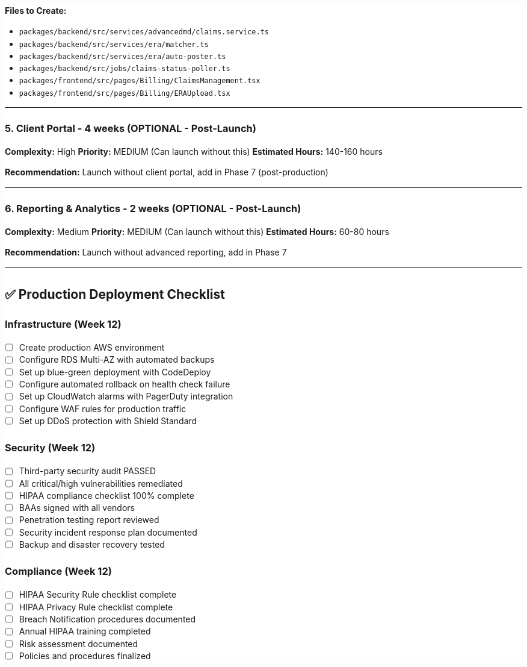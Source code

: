 **Files to Create:**
- `packages/backend/src/services/advancedmd/claims.service.ts`
- `packages/backend/src/services/era/matcher.ts`
- `packages/backend/src/services/era/auto-poster.ts`
- `packages/backend/src/jobs/claims-status-poller.ts`
- `packages/frontend/src/pages/Billing/ClaimsManagement.tsx`
- `packages/frontend/src/pages/Billing/ERAUpload.tsx`

---

### **5. Client Portal** - 4 weeks (OPTIONAL - Post-Launch)

**Complexity:** High
**Priority:** MEDIUM (Can launch without this)
**Estimated Hours:** 140-160 hours

**Recommendation:** Launch without client portal, add in Phase 7 (post-production)

---

### **6. Reporting & Analytics** - 2 weeks (OPTIONAL - Post-Launch)

**Complexity:** Medium
**Priority:** MEDIUM (Can launch without this)
**Estimated Hours:** 60-80 hours

**Recommendation:** Launch without advanced reporting, add in Phase 7

---

## ✅ Production Deployment Checklist

### Infrastructure (Week 12)
- [ ] Create production AWS environment
- [ ] Configure RDS Multi-AZ with automated backups
- [ ] Set up blue-green deployment with CodeDeploy
- [ ] Configure automated rollback on health check failure
- [ ] Set up CloudWatch alarms with PagerDuty integration
- [ ] Configure WAF rules for production traffic
- [ ] Set up DDoS protection with Shield Standard

### Security (Week 12)
- [ ] Third-party security audit PASSED
- [ ] All critical/high vulnerabilities remediated
- [ ] HIPAA compliance checklist 100% complete
- [ ] BAAs signed with all vendors
- [ ] Penetration testing report reviewed
- [ ] Security incident response plan documented
- [ ] Backup and disaster recovery tested

### Compliance (Week 12)
- [ ] HIPAA Security Rule checklist complete
- [ ] HIPAA Privacy Rule checklist complete
- [ ] Breach Notification procedures documented
- [ ] Annual HIPAA training completed
- [ ] Risk assessment documented
- [ ] Policies and procedures finalized
